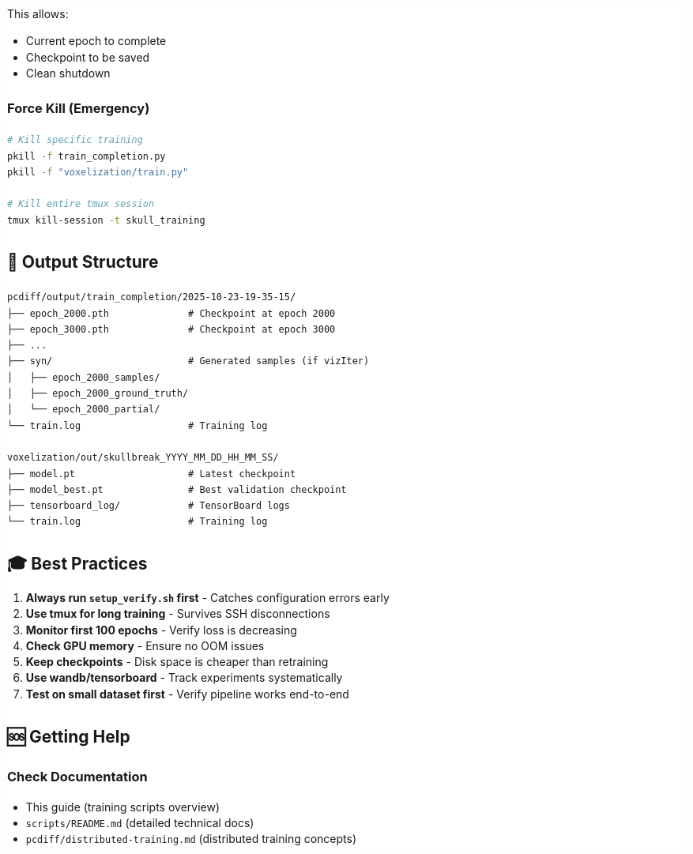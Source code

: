 This allows:
- Current epoch to complete
- Checkpoint to be saved
- Clean shutdown

### Force Kill (Emergency)
```bash
# Kill specific training
pkill -f train_completion.py
pkill -f "voxelization/train.py"

# Kill entire tmux session
tmux kill-session -t skull_training
```

## 📝 Output Structure

```
pcdiff/output/train_completion/2025-10-23-19-35-15/
├── epoch_2000.pth              # Checkpoint at epoch 2000
├── epoch_3000.pth              # Checkpoint at epoch 3000
├── ...
├── syn/                        # Generated samples (if vizIter)
│   ├── epoch_2000_samples/
│   ├── epoch_2000_ground_truth/
│   └── epoch_2000_partial/
└── train.log                   # Training log

voxelization/out/skullbreak_YYYY_MM_DD_HH_MM_SS/
├── model.pt                    # Latest checkpoint
├── model_best.pt               # Best validation checkpoint
├── tensorboard_log/            # TensorBoard logs
└── train.log                   # Training log
```

## 🎓 Best Practices

1. **Always run `setup_verify.sh` first** - Catches configuration errors early
2. **Use tmux for long training** - Survives SSH disconnections
3. **Monitor first 100 epochs** - Verify loss is decreasing
4. **Check GPU memory** - Ensure no OOM issues
5. **Keep checkpoints** - Disk space is cheaper than retraining
6. **Use wandb/tensorboard** - Track experiments systematically
7. **Test on small dataset first** - Verify pipeline works end-to-end

## 🆘 Getting Help

### Check Documentation
- This guide (training scripts overview)
- `scripts/README.md` (detailed technical docs)
- `pcdiff/distributed-training.md` (distributed training concepts)
